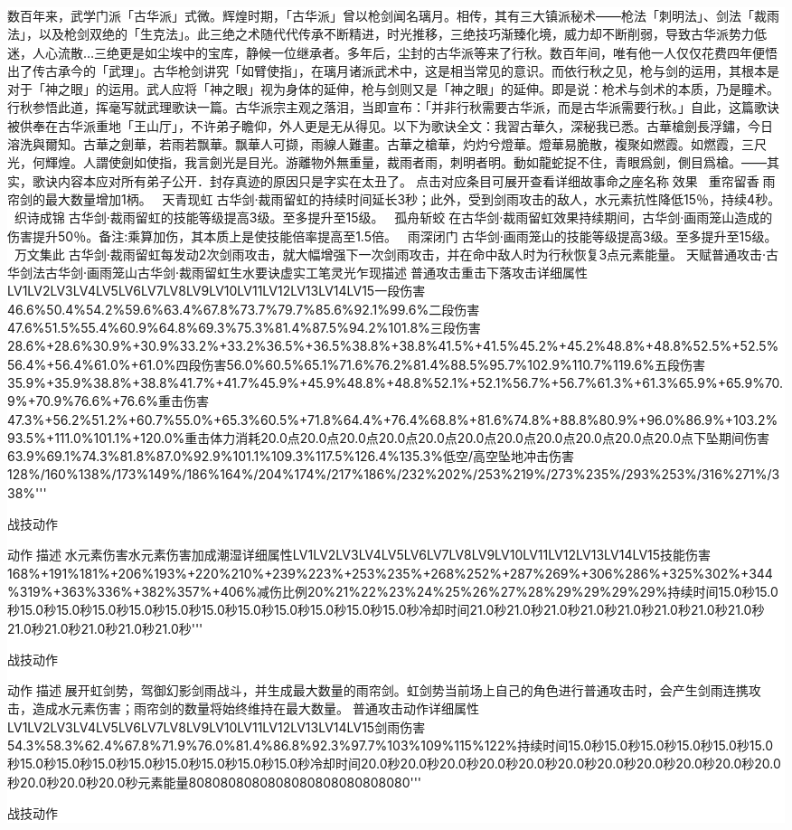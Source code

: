 数百年来，武学门派「古华派」式微。辉煌时期，「古华派」曾以枪剑闻名璃月。相传，其有三大镇派秘术——枪法「刺明法」、剑法「裁雨法」，以及枪剑双绝的「生克法」。此三绝之术随代代传承不断精进，时光推移，三绝技巧渐臻化境，威力却不断削弱，导致古华派势力低迷，人心流散…三绝更是如尘埃中的宝库，静候一位继承者。多年后，尘封的古华派等来了行秋。数百年间，唯有他一人仅仅花费四年便悟出了传古承今的「武理」。古华枪剑讲究「如臂使指」，在璃月诸派武术中，这是相当常见的意识。而依行秋之见，枪与剑的运用，其根本是对于「神之眼」的运用。武人应将「神之眼」视为身体的延伸，枪与剑则又是「神之眼」的延伸。即是说：枪术与剑术的本质，乃是瞳术。行秋参悟此道，挥毫写就武理歌诀一篇。古华派宗主观之落泪，当即宣布：「并非行秋需要古华派，而是古华派需要行秋。」自此，这篇歌诀被供奉在古华派重地「王山厅」，不许弟子瞻仰，外人更是无从得见。以下为歌诀全文：我習古華久，深秘我已悉。古華槍劍長浮鏽，今日溶洗與爾知。古華之劍華，若雨若飘華。飘華人可撷，雨線人難畫。古華之槍華，灼灼兮燈華。燈華易脆散，複聚如燃霞。如燃霞，三尺光，何輝煌。人謂使劍如使指，我言劍光是目光。游離物外無重量，裁雨者雨，刺明者明。動如龍蛇捉不住，青眼爲劍，側目爲槍。——其实，歌诀内容本应对所有弟子公开．封存真迹的原因只是字实在太丑了。
点击对应条目可展开查看详细故事命之座名称
效果
  重帘留香
雨帘剑的最大数量增加1柄。
  天青现虹
古华剑·裁雨留虹的持续时间延长3秒；此外，受到剑雨攻击的敌人，水元素抗性降低15％，持续4秒。
  织诗成锦
古华剑·裁雨留虹的技能等级提高3级。至多提升至15级。
  孤舟斩蛟
在古华剑·裁雨留虹效果持续期间，古华剑·画雨笼山造成的伤害提升50％。备注:乘算加伤，其本质上是使技能倍率提高至1.5倍。
  雨深闭门
古华剑·画雨笼山的技能等级提高3级。至多提升至15级。
  万文集此
古华剑·裁雨留虹每发动2次剑雨攻击，就大幅增强下一次剑雨攻击，并在命中敌人时为行秋恢复3点元素能量。
天赋普通攻击·古华剑法古华剑·画雨笼山古华剑·裁雨留虹生水要诀虚实工笔灵光乍现描述
普通攻击重击下落攻击详细属性LV1LV2LV3LV4LV5LV6LV7LV8LV9LV10LV11LV12LV13LV14LV15一段伤害46.6%50.4%54.2%59.6%63.4%67.8%73.7%79.7%85.6%92.1%99.6%二段伤害47.6%51.5%55.4%60.9%64.8%69.3%75.3%81.4%87.5%94.2%101.8%三段伤害28.6%+28.6%30.9%+30.9%33.2%+33.2%36.5%+36.5%38.8%+38.8%41.5%+41.5%45.2%+45.2%48.8%+48.8%52.5%+52.5%56.4%+56.4%61.0%+61.0%四段伤害56.0%60.5%65.1%71.6%76.2%81.4%88.5%95.7%102.9%110.7%119.6%五段伤害35.9%+35.9%38.8%+38.8%41.7%+41.7%45.9%+45.9%48.8%+48.8%52.1%+52.1%56.7%+56.7%61.3%+61.3%65.9%+65.9%70.9%+70.9%76.6%+76.6%重击伤害47.3%+56.2%51.2%+60.7%55.0%+65.3%60.5%+71.8%64.4%+76.4%68.8%+81.6%74.8%+88.8%80.9%+96.0%86.9%+103.2%93.5%+111.0%101.1%+120.0%重击体力消耗20.0点20.0点20.0点20.0点20.0点20.0点20.0点20.0点20.0点20.0点20.0点下坠期间伤害63.9%69.1%74.3%81.8%87.0%92.9%101.1%109.3%117.5%126.4%135.3%低空/高空坠地冲击伤害128%/160%138%/173%149%/186%164%/204%174%/217%186%/232%202%/253%219%/273%235%/293%253%/316%271%/338%'''

战技动作


动作
描述
水元素伤害水元素伤害加成潮湿详细属性LV1LV2LV3LV4LV5LV6LV7LV8LV9LV10LV11LV12LV13LV14LV15技能伤害168%+191%181%+206%193%+220%210%+239%223%+253%235%+268%252%+287%269%+306%286%+325%302%+344%319%+363%336%+382%357%+406%减伤比例20%21%22%23%24%25%26%27%28%29%29%29%29%持续时间15.0秒15.0秒15.0秒15.0秒15.0秒15.0秒15.0秒15.0秒15.0秒15.0秒15.0秒15.0秒15.0秒冷却时间21.0秒21.0秒21.0秒21.0秒21.0秒21.0秒21.0秒21.0秒21.0秒21.0秒21.0秒21.0秒21.0秒'''

战技动作


动作
描述
展开虹剑势，驾御幻影剑雨战斗，并生成最大数量的雨帘剑。虹剑势当前场上自己的角色进行普通攻击时，会产生剑雨连携攻击，造成水元素伤害；雨帘剑的数量将始终维持在最大数量。
普通攻击动作详细属性LV1LV2LV3LV4LV5LV6LV7LV8LV9LV10LV11LV12LV13LV14LV15剑雨伤害54.3%58.3%62.4%67.8%71.9%76.0%81.4%86.8%92.3%97.7%103%109%115%122%持续时间15.0秒15.0秒15.0秒15.0秒15.0秒15.0秒15.0秒15.0秒15.0秒15.0秒15.0秒15.0秒15.0秒15.0秒冷却时间20.0秒20.0秒20.0秒20.0秒20.0秒20.0秒20.0秒20.0秒20.0秒20.0秒20.0秒20.0秒20.0秒20.0秒元素能量8080808080808080808080808080'''

战技动作

